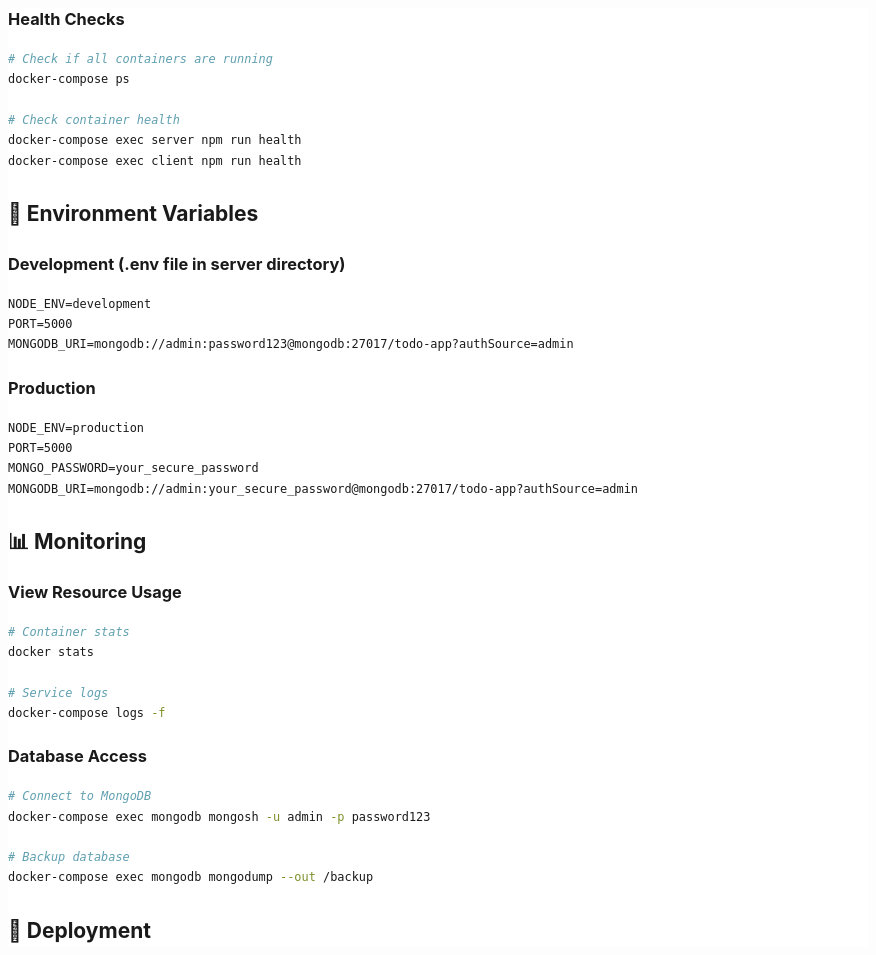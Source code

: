 ### Health Checks

```bash
# Check if all containers are running
docker-compose ps

# Check container health
docker-compose exec server npm run health
docker-compose exec client npm run health
```

## 🔐 Environment Variables

### Development (.env file in server directory)
```env
NODE_ENV=development
PORT=5000
MONGODB_URI=mongodb://admin:password123@mongodb:27017/todo-app?authSource=admin
```

### Production
```env
NODE_ENV=production
PORT=5000
MONGO_PASSWORD=your_secure_password
MONGODB_URI=mongodb://admin:your_secure_password@mongodb:27017/todo-app?authSource=admin
```

## 📊 Monitoring

### View Resource Usage
```bash
# Container stats
docker stats

# Service logs
docker-compose logs -f
```

### Database Access
```bash
# Connect to MongoDB
docker-compose exec mongodb mongosh -u admin -p password123

# Backup database
docker-compose exec mongodb mongodump --out /backup
```

## 🚀 Deployment
